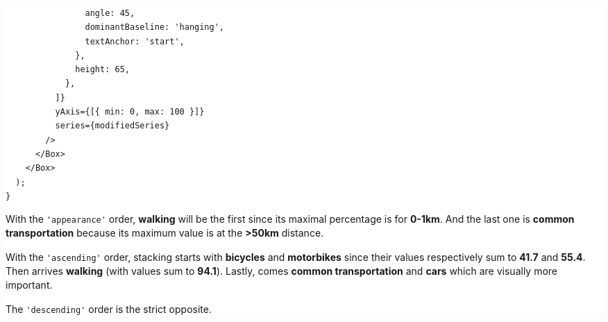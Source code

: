 ```tsx
                angle: 45,
                dominantBaseline: 'hanging',
                textAnchor: 'start',
              },
              height: 65,
            },
          ]}
          yAxis={[{ min: 0, max: 100 }]}
          series={modifiedSeries}
        />
      </Box>
    </Box>
  );
}

```

With the `'appearance'` order, **walking** will be the first since its maximal percentage is for **0-1km**. And the last one is **common transportation** because its maximum value is at the **>50km** distance.

With the `'ascending'` order, stacking starts with **bicycles** and **motorbikes** since their values respectively sum to **41.7** and **55.4**.
Then arrives **walking** (with values sum to **94.1**).
Lastly, comes **common transportation** and **cars** which are visually more important.

The `'descending'` order is the strict opposite.
